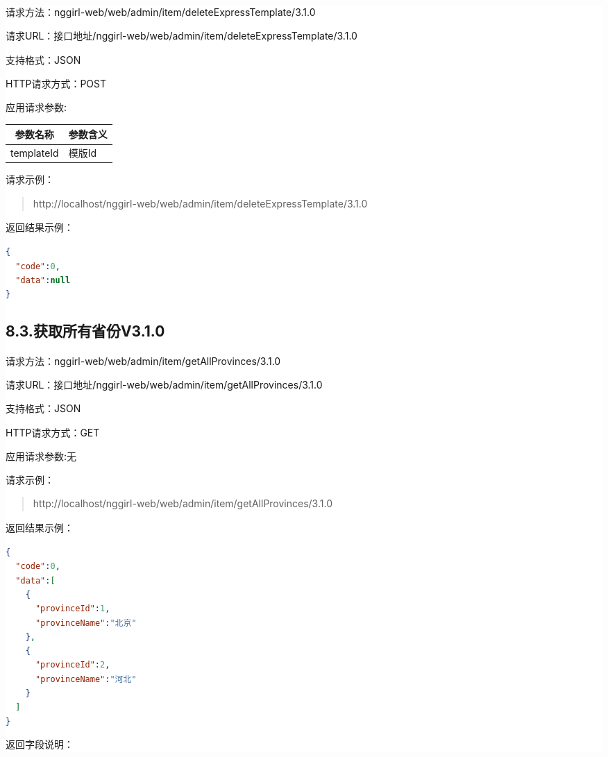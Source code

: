 请求方法：nggirl-web/web/admin/item/deleteExpressTemplate/3.1.0

请求URL：接口地址/nggirl-web/web/admin/item/deleteExpressTemplate/3.1.0

支持格式：JSON

HTTP请求方式：POST

应用请求参数:

|参数名称|参数含义|
|----|----|
|templateId|模版Id|

请求示例：
> http://localhost/nggirl-web/web/admin/item/deleteExpressTemplate/3.1.0


返回结果示例：
```json
{
  "code":0,
  "data":null
}
```

<h2 id="8.3">8.3.获取所有省份V3.1.0</h2>

请求方法：nggirl-web/web/admin/item/getAllProvinces/3.1.0

请求URL：接口地址/nggirl-web/web/admin/item/getAllProvinces/3.1.0

支持格式：JSON

HTTP请求方式：GET

应用请求参数:无


请求示例：
> http://localhost/nggirl-web/web/admin/item/getAllProvinces/3.1.0


返回结果示例：
```json
{
  "code":0,
  "data":[
    {
      "provinceId":1,
      "provinceName":"北京"
    },
    {
      "provinceId":2,
      "provinceName":"河北"
    }
  ]
}
```
返回字段说明：
